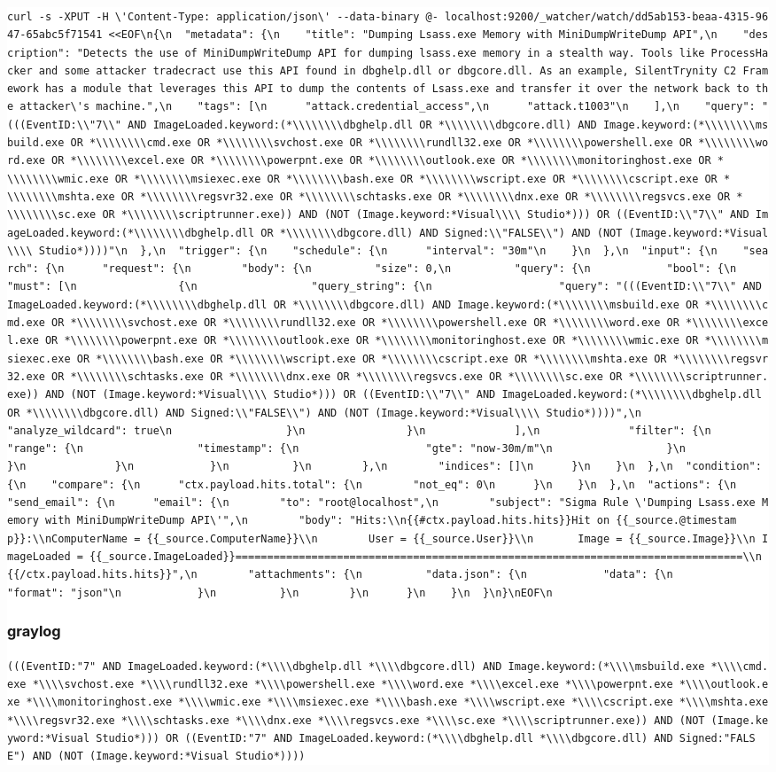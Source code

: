 ```
curl -s -XPUT -H \'Content-Type: application/json\' --data-binary @- localhost:9200/_watcher/watch/dd5ab153-beaa-4315-9647-65abc5f71541 <<EOF\n{\n  "metadata": {\n    "title": "Dumping Lsass.exe Memory with MiniDumpWriteDump API",\n    "description": "Detects the use of MiniDumpWriteDump API for dumping lsass.exe memory in a stealth way. Tools like ProcessHacker and some attacker tradecract use this API found in dbghelp.dll or dbgcore.dll. As an example, SilentTrynity C2 Framework has a module that leverages this API to dump the contents of Lsass.exe and transfer it over the network back to the attacker\'s machine.",\n    "tags": [\n      "attack.credential_access",\n      "attack.t1003"\n    ],\n    "query": "(((EventID:\\"7\\" AND ImageLoaded.keyword:(*\\\\\\\\dbghelp.dll OR *\\\\\\\\dbgcore.dll) AND Image.keyword:(*\\\\\\\\msbuild.exe OR *\\\\\\\\cmd.exe OR *\\\\\\\\svchost.exe OR *\\\\\\\\rundll32.exe OR *\\\\\\\\powershell.exe OR *\\\\\\\\word.exe OR *\\\\\\\\excel.exe OR *\\\\\\\\powerpnt.exe OR *\\\\\\\\outlook.exe OR *\\\\\\\\monitoringhost.exe OR *\\\\\\\\wmic.exe OR *\\\\\\\\msiexec.exe OR *\\\\\\\\bash.exe OR *\\\\\\\\wscript.exe OR *\\\\\\\\cscript.exe OR *\\\\\\\\mshta.exe OR *\\\\\\\\regsvr32.exe OR *\\\\\\\\schtasks.exe OR *\\\\\\\\dnx.exe OR *\\\\\\\\regsvcs.exe OR *\\\\\\\\sc.exe OR *\\\\\\\\scriptrunner.exe)) AND (NOT (Image.keyword:*Visual\\\\ Studio*))) OR ((EventID:\\"7\\" AND ImageLoaded.keyword:(*\\\\\\\\dbghelp.dll OR *\\\\\\\\dbgcore.dll) AND Signed:\\"FALSE\\") AND (NOT (Image.keyword:*Visual\\\\ Studio*))))"\n  },\n  "trigger": {\n    "schedule": {\n      "interval": "30m"\n    }\n  },\n  "input": {\n    "search": {\n      "request": {\n        "body": {\n          "size": 0,\n          "query": {\n            "bool": {\n              "must": [\n                {\n                  "query_string": {\n                    "query": "(((EventID:\\"7\\" AND ImageLoaded.keyword:(*\\\\\\\\dbghelp.dll OR *\\\\\\\\dbgcore.dll) AND Image.keyword:(*\\\\\\\\msbuild.exe OR *\\\\\\\\cmd.exe OR *\\\\\\\\svchost.exe OR *\\\\\\\\rundll32.exe OR *\\\\\\\\powershell.exe OR *\\\\\\\\word.exe OR *\\\\\\\\excel.exe OR *\\\\\\\\powerpnt.exe OR *\\\\\\\\outlook.exe OR *\\\\\\\\monitoringhost.exe OR *\\\\\\\\wmic.exe OR *\\\\\\\\msiexec.exe OR *\\\\\\\\bash.exe OR *\\\\\\\\wscript.exe OR *\\\\\\\\cscript.exe OR *\\\\\\\\mshta.exe OR *\\\\\\\\regsvr32.exe OR *\\\\\\\\schtasks.exe OR *\\\\\\\\dnx.exe OR *\\\\\\\\regsvcs.exe OR *\\\\\\\\sc.exe OR *\\\\\\\\scriptrunner.exe)) AND (NOT (Image.keyword:*Visual\\\\ Studio*))) OR ((EventID:\\"7\\" AND ImageLoaded.keyword:(*\\\\\\\\dbghelp.dll OR *\\\\\\\\dbgcore.dll) AND Signed:\\"FALSE\\") AND (NOT (Image.keyword:*Visual\\\\ Studio*))))",\n                    "analyze_wildcard": true\n                  }\n                }\n              ],\n              "filter": {\n                "range": {\n                  "timestamp": {\n                    "gte": "now-30m/m"\n                  }\n                }\n              }\n            }\n          }\n        },\n        "indices": []\n      }\n    }\n  },\n  "condition": {\n    "compare": {\n      "ctx.payload.hits.total": {\n        "not_eq": 0\n      }\n    }\n  },\n  "actions": {\n    "send_email": {\n      "email": {\n        "to": "root@localhost",\n        "subject": "Sigma Rule \'Dumping Lsass.exe Memory with MiniDumpWriteDump API\'",\n        "body": "Hits:\\n{{#ctx.payload.hits.hits}}Hit on {{_source.@timestamp}}:\\nComputerName = {{_source.ComputerName}}\\n        User = {{_source.User}}\\n       Image = {{_source.Image}}\\n ImageLoaded = {{_source.ImageLoaded}}================================================================================\\n{{/ctx.payload.hits.hits}}",\n        "attachments": {\n          "data.json": {\n            "data": {\n              "format": "json"\n            }\n          }\n        }\n      }\n    }\n  }\n}\nEOF\n
```


### graylog
    
```
(((EventID:"7" AND ImageLoaded.keyword:(*\\\\dbghelp.dll *\\\\dbgcore.dll) AND Image.keyword:(*\\\\msbuild.exe *\\\\cmd.exe *\\\\svchost.exe *\\\\rundll32.exe *\\\\powershell.exe *\\\\word.exe *\\\\excel.exe *\\\\powerpnt.exe *\\\\outlook.exe *\\\\monitoringhost.exe *\\\\wmic.exe *\\\\msiexec.exe *\\\\bash.exe *\\\\wscript.exe *\\\\cscript.exe *\\\\mshta.exe *\\\\regsvr32.exe *\\\\schtasks.exe *\\\\dnx.exe *\\\\regsvcs.exe *\\\\sc.exe *\\\\scriptrunner.exe)) AND (NOT (Image.keyword:*Visual Studio*))) OR ((EventID:"7" AND ImageLoaded.keyword:(*\\\\dbghelp.dll *\\\\dbgcore.dll) AND Signed:"FALSE") AND (NOT (Image.keyword:*Visual Studio*))))
```
